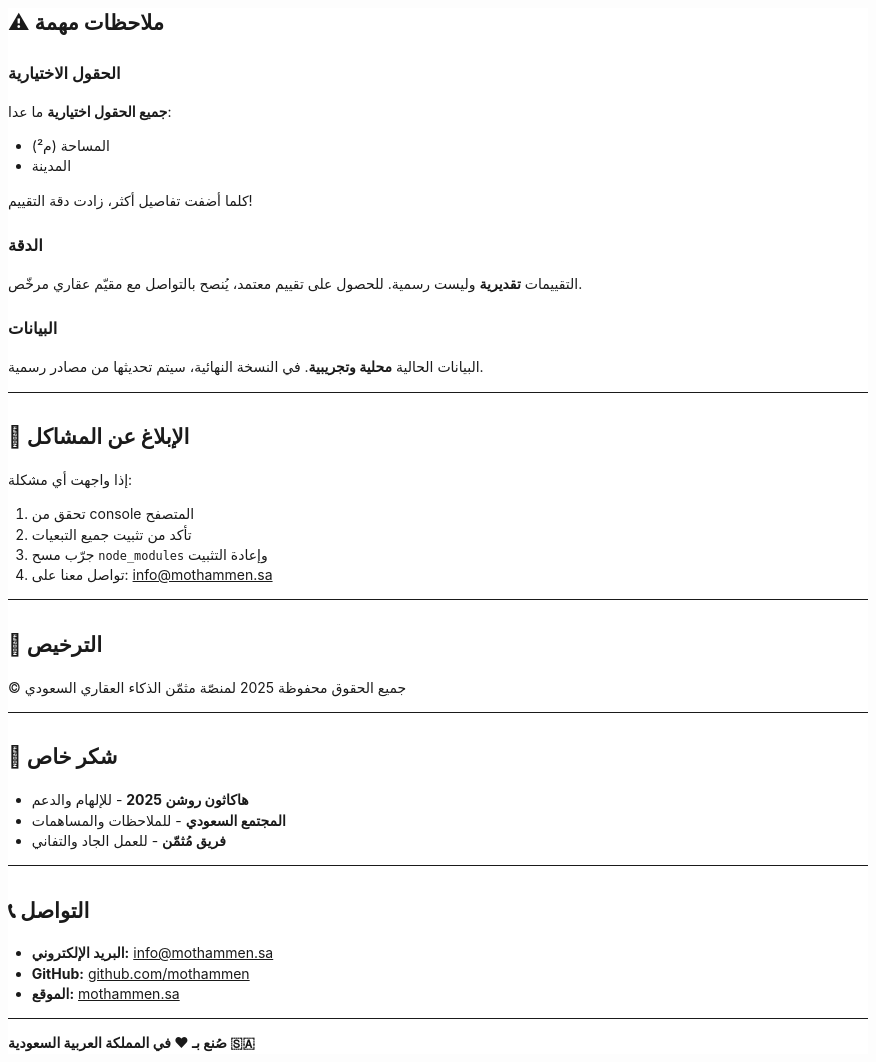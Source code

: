 ## ⚠️ ملاحظات مهمة

### الحقول الاختيارية

**جميع الحقول اختيارية** ما عدا:
- المساحة (م²)
- المدينة

كلما أضفت تفاصيل أكثر، زادت دقة التقييم!

### الدقة

التقييمات **تقديرية** وليست رسمية. للحصول على تقييم معتمد، يُنصح بالتواصل مع مقيّم عقاري مرخّص.

### البيانات

البيانات الحالية **محلية وتجريبية**. في النسخة النهائية، سيتم تحديثها من مصادر رسمية.

---

## 🐛 الإبلاغ عن المشاكل

إذا واجهت أي مشكلة:

1. تحقق من console المتصفح
2. تأكد من تثبيت جميع التبعيات
3. جرّب مسح `node_modules` وإعادة التثبيت
4. تواصل معنا على: info@mothammen.sa

---

## 📄 الترخيص

© جميع الحقوق محفوظة 2025 لمنصّة مثمّن الذكاء العقاري السعودي

---

## 🙏 شكر خاص

- **هاكاثون روشن 2025** - للإلهام والدعم
- **المجتمع السعودي** - للملاحظات والمساهمات
- **فريق مُثمّن** - للعمل الجاد والتفاني

---

## 📞 التواصل

- **البريد الإلكتروني:** info@mothammen.sa
- **GitHub:** [github.com/mothammen](https://github.com)
- **الموقع:** [mothammen.sa](https://mothammen.sa)

---

**صُنع بـ ❤️ في المملكة العربية السعودية 🇸🇦**

